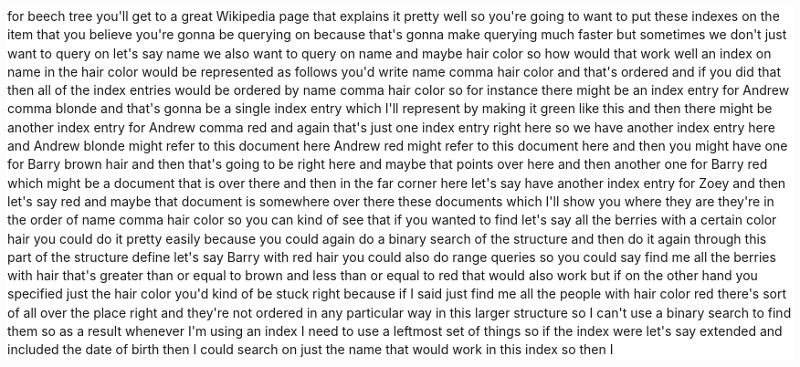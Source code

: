for beech tree you'll get to a great
Wikipedia page that explains it pretty
well so you're going to want to put
these indexes on the item
that you believe you're gonna be
querying on because that's gonna make
querying much faster but sometimes we
don't just want to query on let's say
name we also want to query on name and
maybe hair color so how would that work
well an index on name in the hair color
would be represented as follows you'd
write name comma hair color and that's
ordered and if you did that then all of
the index entries would be ordered by
name comma hair color so for instance
there might be an index entry for Andrew
comma blonde and that's gonna be a
single index entry which I'll represent
by making it green like this and then
there might be another index entry for
Andrew comma red and again that's just
one index entry right here so we have
another index entry here and Andrew
blonde might refer to this document here
Andrew red might refer to this document
here and then you might have one for
Barry brown hair and then that's going
to be right here and maybe that points
over here and then another one for Barry
red which might be a document that is
over there and then in the far corner
here let's say have another index entry
for Zoey and then let's say red and
maybe that document is somewhere over
there these documents which I'll show
you where they are they're in the order
of name comma hair color so you can kind
of see that if you wanted to find let's
say all the berries with a certain color
hair you could do it pretty easily
because you could again do a binary
search of the structure and then do it
again through this part of the structure
define let's say Barry with red hair you
could also do range queries so you could
say find me all the berries with hair
that's greater than or equal to brown
and less than or equal to red that would
also work but if on the other hand you
specified just the hair color you'd kind
of be stuck right because if I said just
find me all the people with hair color
red
there's sort of all over the place right
and they're not ordered in any
particular way in this larger structure
so I can't use a binary search to find
them so as a result whenever I'm using
an index I need to use a leftmost set of
things so if the index were let's say
extended and included the date of birth
then I could search on just the name
that would work in this index so then I